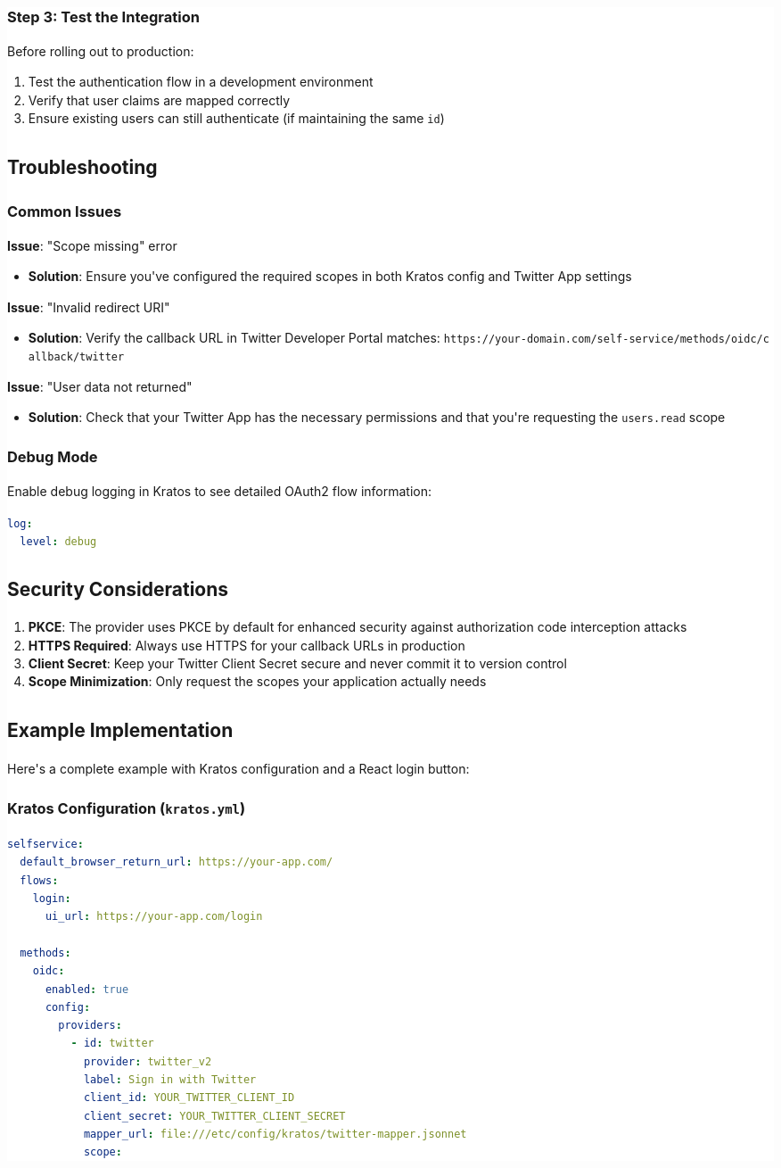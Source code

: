### Step 3: Test the Integration

Before rolling out to production:
1. Test the authentication flow in a development environment
2. Verify that user claims are mapped correctly
3. Ensure existing users can still authenticate (if maintaining the same `id`)

## Troubleshooting

### Common Issues

**Issue**: "Scope missing" error
- **Solution**: Ensure you've configured the required scopes in both Kratos config and Twitter App settings

**Issue**: "Invalid redirect URI"
- **Solution**: Verify the callback URL in Twitter Developer Portal matches: `https://your-domain.com/self-service/methods/oidc/callback/twitter`

**Issue**: "User data not returned"
- **Solution**: Check that your Twitter App has the necessary permissions and that you're requesting the `users.read` scope

### Debug Mode

Enable debug logging in Kratos to see detailed OAuth2 flow information:

```yaml
log:
  level: debug
```

## Security Considerations

1. **PKCE**: The provider uses PKCE by default for enhanced security against authorization code interception attacks
2. **HTTPS Required**: Always use HTTPS for your callback URLs in production
3. **Client Secret**: Keep your Twitter Client Secret secure and never commit it to version control
4. **Scope Minimization**: Only request the scopes your application actually needs

## Example Implementation

Here's a complete example with Kratos configuration and a React login button:

### Kratos Configuration (`kratos.yml`)

```yaml
selfservice:
  default_browser_return_url: https://your-app.com/
  flows:
    login:
      ui_url: https://your-app.com/login

  methods:
    oidc:
      enabled: true
      config:
        providers:
          - id: twitter
            provider: twitter_v2
            label: Sign in with Twitter
            client_id: YOUR_TWITTER_CLIENT_ID
            client_secret: YOUR_TWITTER_CLIENT_SECRET
            mapper_url: file:///etc/config/kratos/twitter-mapper.jsonnet
            scope:
```
